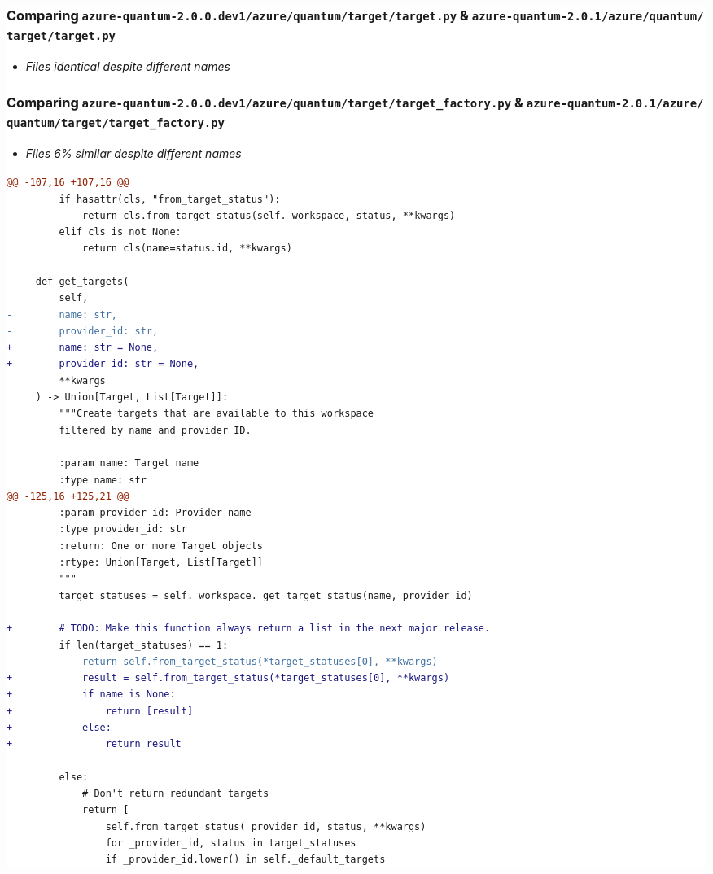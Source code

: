 ### Comparing `azure-quantum-2.0.0.dev1/azure/quantum/target/target.py` & `azure-quantum-2.0.1/azure/quantum/target/target.py`

 * *Files identical despite different names*

### Comparing `azure-quantum-2.0.0.dev1/azure/quantum/target/target_factory.py` & `azure-quantum-2.0.1/azure/quantum/target/target_factory.py`

 * *Files 6% similar despite different names*

```diff
@@ -107,16 +107,16 @@
         if hasattr(cls, "from_target_status"):
             return cls.from_target_status(self._workspace, status, **kwargs)
         elif cls is not None:
             return cls(name=status.id, **kwargs)
 
     def get_targets(
         self,
-        name: str,
-        provider_id: str,
+        name: str = None,
+        provider_id: str = None,
         **kwargs
     ) -> Union[Target, List[Target]]:
         """Create targets that are available to this workspace
         filtered by name and provider ID.
 
         :param name: Target name
         :type name: str
@@ -125,16 +125,21 @@
         :param provider_id: Provider name
         :type provider_id: str
         :return: One or more Target objects
         :rtype: Union[Target, List[Target]]
         """
         target_statuses = self._workspace._get_target_status(name, provider_id)
 
+        # TODO: Make this function always return a list in the next major release.
         if len(target_statuses) == 1:
-            return self.from_target_status(*target_statuses[0], **kwargs)
+            result = self.from_target_status(*target_statuses[0], **kwargs)
+            if name is None:
+                return [result]
+            else:
+                return result
 
         else:
             # Don't return redundant targets
             return [
                 self.from_target_status(_provider_id, status, **kwargs)
                 for _provider_id, status in target_statuses
                 if _provider_id.lower() in self._default_targets
```
